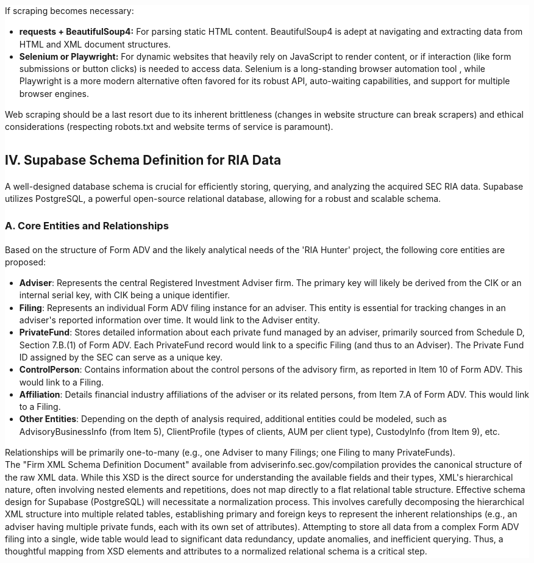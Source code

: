 If scraping becomes necessary:

* **requests \+ BeautifulSoup4:** For parsing static HTML content. BeautifulSoup4 is adept at navigating and extracting data from HTML and XML document structures.  
* **Selenium or Playwright:** For dynamic websites that heavily rely on JavaScript to render content, or if interaction (like form submissions or button clicks) is needed to access data. Selenium is a long-standing browser automation tool , while Playwright is a more modern alternative often favored for its robust API, auto-waiting capabilities, and support for multiple browser engines.

Web scraping should be a last resort due to its inherent brittleness (changes in website structure can break scrapers) and ethical considerations (respecting robots.txt and website terms of service is paramount).

## **IV. Supabase Schema Definition for RIA Data**

A well-designed database schema is crucial for efficiently storing, querying, and analyzing the acquired SEC RIA data. Supabase utilizes PostgreSQL, a powerful open-source relational database, allowing for a robust and scalable schema.

### **A. Core Entities and Relationships**

Based on the structure of Form ADV and the likely analytical needs of the 'RIA Hunter' project, the following core entities are proposed:

* **Adviser**: Represents the central Registered Investment Adviser firm. The primary key will likely be derived from the CIK or an internal serial key, with CIK being a unique identifier.  
* **Filing**: Represents an individual Form ADV filing instance for an adviser. This entity is essential for tracking changes in an adviser's reported information over time. It would link to the Adviser entity.  
* **PrivateFund**: Stores detailed information about each private fund managed by an adviser, primarily sourced from Schedule D, Section 7.B.(1) of Form ADV. Each PrivateFund record would link to a specific Filing (and thus to an Adviser). The Private Fund ID assigned by the SEC can serve as a unique key.  
* **ControlPerson**: Contains information about the control persons of the advisory firm, as reported in Item 10 of Form ADV. This would link to a Filing.  
* **Affiliation**: Details financial industry affiliations of the adviser or its related persons, from Item 7.A of Form ADV. This would link to a Filing.  
* **Other Entities**: Depending on the depth of analysis required, additional entities could be modeled, such as AdvisoryBusinessInfo (from Item 5), ClientProfile (types of clients, AUM per client type), CustodyInfo (from Item 9), etc.

Relationships will be primarily one-to-many (e.g., one Adviser to many Filings; one Filing to many PrivateFunds).  
The "Firm XML Schema Definition Document" available from adviserinfo.sec.gov/compilation provides the canonical structure of the raw XML data. While this XSD is the direct source for understanding the available fields and their types, XML's hierarchical nature, often involving nested elements and repetitions, does not map directly to a flat relational table structure. Effective schema design for Supabase (PostgreSQL) will necessitate a normalization process. This involves carefully decomposing the hierarchical XML structure into multiple related tables, establishing primary and foreign keys to represent the inherent relationships (e.g., an adviser having multiple private funds, each with its own set of attributes). Attempting to store all data from a complex Form ADV filing into a single, wide table would lead to significant data redundancy, update anomalies, and inefficient querying. Thus, a thoughtful mapping from XSD elements and attributes to a normalized relational schema is a critical step.
